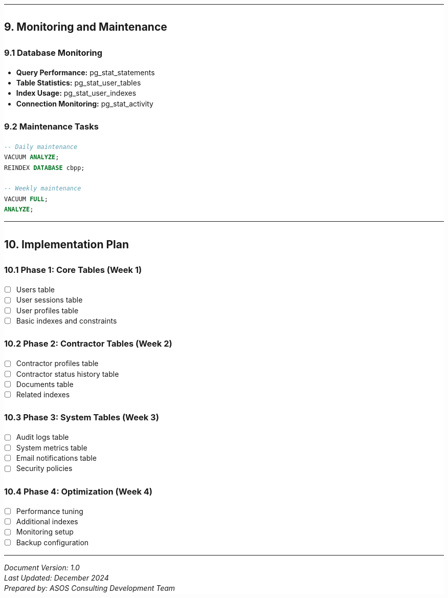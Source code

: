 
---

## 9. Monitoring and Maintenance

### 9.1 Database Monitoring
- **Query Performance:** pg_stat_statements
- **Table Statistics:** pg_stat_user_tables
- **Index Usage:** pg_stat_user_indexes
- **Connection Monitoring:** pg_stat_activity

### 9.2 Maintenance Tasks
```sql
-- Daily maintenance
VACUUM ANALYZE;
REINDEX DATABASE cbpp;

-- Weekly maintenance
VACUUM FULL;
ANALYZE;
```

---

## 10. Implementation Plan

### 10.1 Phase 1: Core Tables (Week 1)
- [ ] Users table
- [ ] User sessions table
- [ ] User profiles table
- [ ] Basic indexes and constraints

### 10.2 Phase 2: Contractor Tables (Week 2)
- [ ] Contractor profiles table
- [ ] Contractor status history table
- [ ] Documents table
- [ ] Related indexes

### 10.3 Phase 3: System Tables (Week 3)
- [ ] Audit logs table
- [ ] System metrics table
- [ ] Email notifications table
- [ ] Security policies

### 10.4 Phase 4: Optimization (Week 4)
- [ ] Performance tuning
- [ ] Additional indexes
- [ ] Monitoring setup
- [ ] Backup configuration

---

*Document Version: 1.0*  
*Last Updated: December 2024*  
*Prepared by: ASOS Consulting Development Team*
